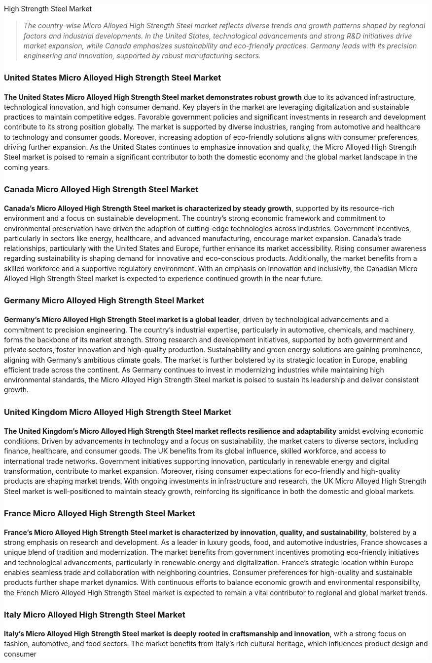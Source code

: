 High Strength Steel Market<br /></span></h1><blockquote><p><em><span class="">The country-wise Micro Alloyed High Strength Steel market reflects diverse trends and growth patterns shaped by regional factors and industrial developments. In the United States, technological advancements and strong R&amp;D initiatives drive market expansion, while Canada emphasizes sustainability and eco-friendly practices. Germany leads with its precision engineering and innovation, supported by robust manufacturing sectors.</span></em></p></blockquote><h3><strong>United States Micro Alloyed High Strength Steel Market</strong></h3><p><strong>The United States Micro Alloyed High Strength Steel market demonstrates robust growth</strong> due to its advanced infrastructure, technological innovation, and high consumer demand. Key players in the market are leveraging digitalization and sustainable practices to maintain competitive edges. Favorable government policies and significant investments in research and development contribute to its strong position globally. The market is supported by diverse industries, ranging from automotive and healthcare to technology and consumer goods. Moreover, increasing adoption of eco-friendly solutions aligns with consumer preferences, driving further expansion. As the United States continues to emphasize innovation and quality, the Micro Alloyed High Strength Steel market is poised to remain a significant contributor to both the domestic economy and the global market landscape in the coming years.</p><h3><strong>Canada Micro Alloyed High Strength Steel Market</strong></h3><p><strong>Canada&rsquo;s Micro Alloyed High Strength Steel market is characterized by steady growth</strong>, supported by its resource-rich environment and a focus on sustainable development. The country&rsquo;s strong economic framework and commitment to environmental preservation have driven the adoption of cutting-edge technologies across industries. Government incentives, particularly in sectors like energy, healthcare, and advanced manufacturing, encourage market expansion. Canada&rsquo;s trade relationships, particularly with the United States and Europe, further enhance its market accessibility. Rising consumer awareness regarding sustainability is shaping demand for innovative and eco-conscious products. Additionally, the market benefits from a skilled workforce and a supportive regulatory environment. With an emphasis on innovation and inclusivity, the Canadian Micro Alloyed High Strength Steel market is expected to experience continued growth in the near future.</p><h3><strong>Germany Micro Alloyed High Strength Steel Market</strong></h3><p><strong>Germany&rsquo;s Micro Alloyed High Strength Steel market is a global leader</strong>, driven by technological advancements and a commitment to precision engineering. The country&rsquo;s industrial expertise, particularly in automotive, chemicals, and machinery, forms the backbone of its market strength. Strong research and development initiatives, supported by both government and private sectors, foster innovation and high-quality production. Sustainability and green energy solutions are gaining prominence, aligning with Germany&rsquo;s ambitious climate goals. The market is further bolstered by its strategic location in Europe, enabling efficient trade across the continent. As Germany continues to invest in modernizing industries while maintaining high environmental standards, the Micro Alloyed High Strength Steel market is poised to sustain its leadership and deliver consistent growth.</p><h3><strong>United Kingdom Micro Alloyed High Strength Steel Market</strong></h3><p><strong>The United Kingdom&rsquo;s Micro Alloyed High Strength Steel market reflects resilience and adaptability</strong> amidst evolving economic conditions. Driven by advancements in technology and a focus on sustainability, the market caters to diverse sectors, including finance, healthcare, and consumer goods. The UK benefits from its global influence, skilled workforce, and access to international trade networks. Government initiatives supporting innovation, particularly in renewable energy and digital transformation, contribute to market expansion. Moreover, rising consumer expectations for eco-friendly and high-quality products are shaping market trends. With ongoing investments in infrastructure and research, the UK Micro Alloyed High Strength Steel market is well-positioned to maintain steady growth, reinforcing its significance in both the domestic and global markets.</p><h3><strong>France Micro Alloyed High Strength Steel Market</strong></h3><p><strong>France&rsquo;s Micro Alloyed High Strength Steel market is characterized by innovation, quality, and sustainability</strong>, bolstered by a strong emphasis on research and development. As a leader in luxury goods, food, and automotive industries, France showcases a unique blend of tradition and modernization. The market benefits from government incentives promoting eco-friendly initiatives and technological advancements, particularly in renewable energy and digitalization. France&rsquo;s strategic location within Europe enables seamless trade and collaboration with neighboring countries. Consumer preferences for high-quality and sustainable products further shape market dynamics. With continuous efforts to balance economic growth and environmental responsibility, the French Micro Alloyed High Strength Steel market is expected to remain a vital contributor to regional and global market trends.</p><h3><strong>Italy Micro Alloyed High Strength Steel Market</strong></h3><p><strong>Italy&rsquo;s Micro Alloyed High Strength Steel market is deeply rooted in craftsmanship and innovation</strong>, with a strong focus on fashion, automotive, and food sectors. The market benefits from Italy&rsquo;s rich cultural heritage, which influences product design and consumer